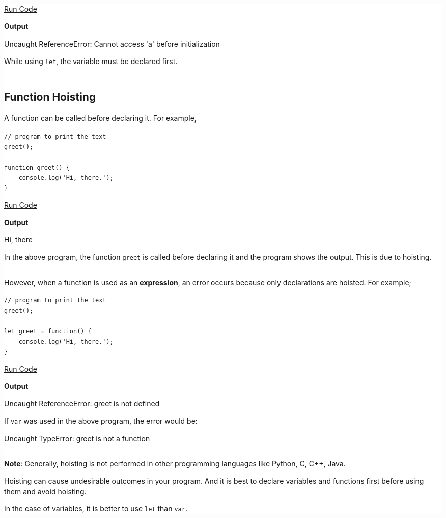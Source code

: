 [Run Code](/javascript/online-compiler)

**Output**

Uncaught ReferenceError: Cannot access 'a' before initialization

While using `let`, the variable must be declared first.

* * *

Function Hoisting
-----------------

A function can be called before declaring it. For example,

    // program to print the text
    greet();

    function greet() {
        console.log('Hi, there.');
    }

[Run Code](/javascript/online-compiler)

**Output**

Hi, there

In the above program, the function `greet` is called before declaring it and the program shows the output. This is due to hoisting.

* * *

However, when a function is used as an **expression**, an error occurs because only declarations are hoisted. For example;

    // program to print the text
    greet();

    let greet = function() {
        console.log('Hi, there.');
    }

[Run Code](/javascript/online-compiler)

**Output**

Uncaught ReferenceError: greet is not defined

If `var` was used in the above program, the error would be:

Uncaught TypeError: greet is not a function

* * *

**Note**: Generally, hoisting is not performed in other programming languages like Python, C, C++, Java.

Hoisting can cause undesirable outcomes in your program. And it is best to declare variables and functions first before using them and avoid hoisting.

In the case of variables, it is better to use `let` than `var`.
